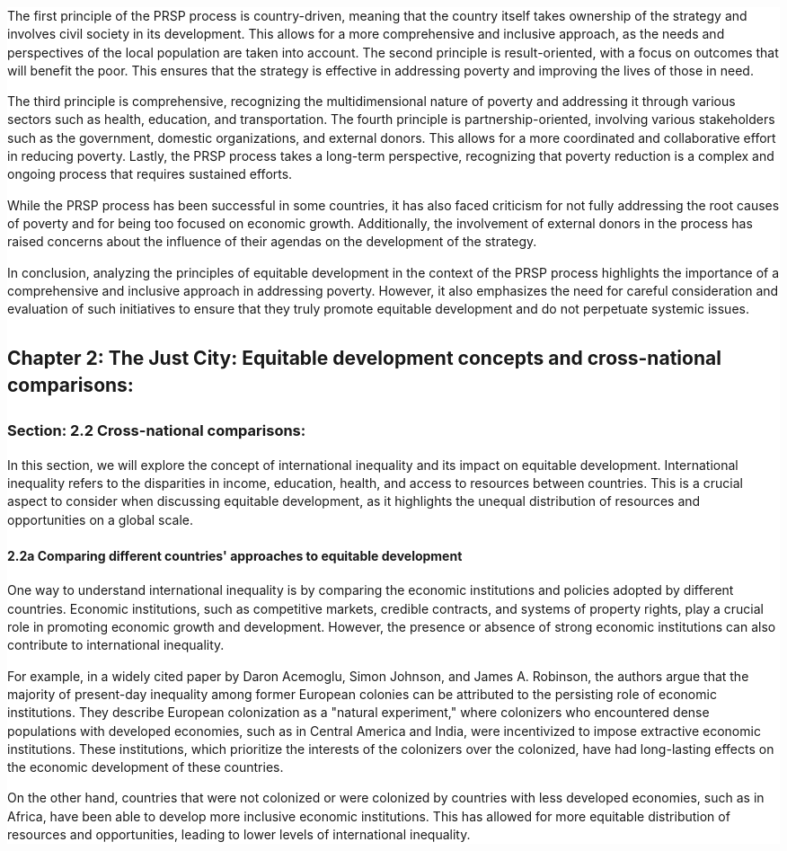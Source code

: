 The first principle of the PRSP process is country-driven, meaning that the country itself takes ownership of the strategy and involves civil society in its development. This allows for a more comprehensive and inclusive approach, as the needs and perspectives of the local population are taken into account. The second principle is result-oriented, with a focus on outcomes that will benefit the poor. This ensures that the strategy is effective in addressing poverty and improving the lives of those in need.

The third principle is comprehensive, recognizing the multidimensional nature of poverty and addressing it through various sectors such as health, education, and transportation. The fourth principle is partnership-oriented, involving various stakeholders such as the government, domestic organizations, and external donors. This allows for a more coordinated and collaborative effort in reducing poverty. Lastly, the PRSP process takes a long-term perspective, recognizing that poverty reduction is a complex and ongoing process that requires sustained efforts.

While the PRSP process has been successful in some countries, it has also faced criticism for not fully addressing the root causes of poverty and for being too focused on economic growth. Additionally, the involvement of external donors in the process has raised concerns about the influence of their agendas on the development of the strategy.

In conclusion, analyzing the principles of equitable development in the context of the PRSP process highlights the importance of a comprehensive and inclusive approach in addressing poverty. However, it also emphasizes the need for careful consideration and evaluation of such initiatives to ensure that they truly promote equitable development and do not perpetuate systemic issues. 


## Chapter 2: The Just City: Equitable development concepts and cross-national comparisons:

### Section: 2.2 Cross-national comparisons:

In this section, we will explore the concept of international inequality and its impact on equitable development. International inequality refers to the disparities in income, education, health, and access to resources between countries. This is a crucial aspect to consider when discussing equitable development, as it highlights the unequal distribution of resources and opportunities on a global scale.

#### 2.2a Comparing different countries' approaches to equitable development

One way to understand international inequality is by comparing the economic institutions and policies adopted by different countries. Economic institutions, such as competitive markets, credible contracts, and systems of property rights, play a crucial role in promoting economic growth and development. However, the presence or absence of strong economic institutions can also contribute to international inequality.

For example, in a widely cited paper by Daron Acemoglu, Simon Johnson, and James A. Robinson, the authors argue that the majority of present-day inequality among former European colonies can be attributed to the persisting role of economic institutions. They describe European colonization as a "natural experiment," where colonizers who encountered dense populations with developed economies, such as in Central America and India, were incentivized to impose extractive economic institutions. These institutions, which prioritize the interests of the colonizers over the colonized, have had long-lasting effects on the economic development of these countries.

On the other hand, countries that were not colonized or were colonized by countries with less developed economies, such as in Africa, have been able to develop more inclusive economic institutions. This has allowed for more equitable distribution of resources and opportunities, leading to lower levels of international inequality.
